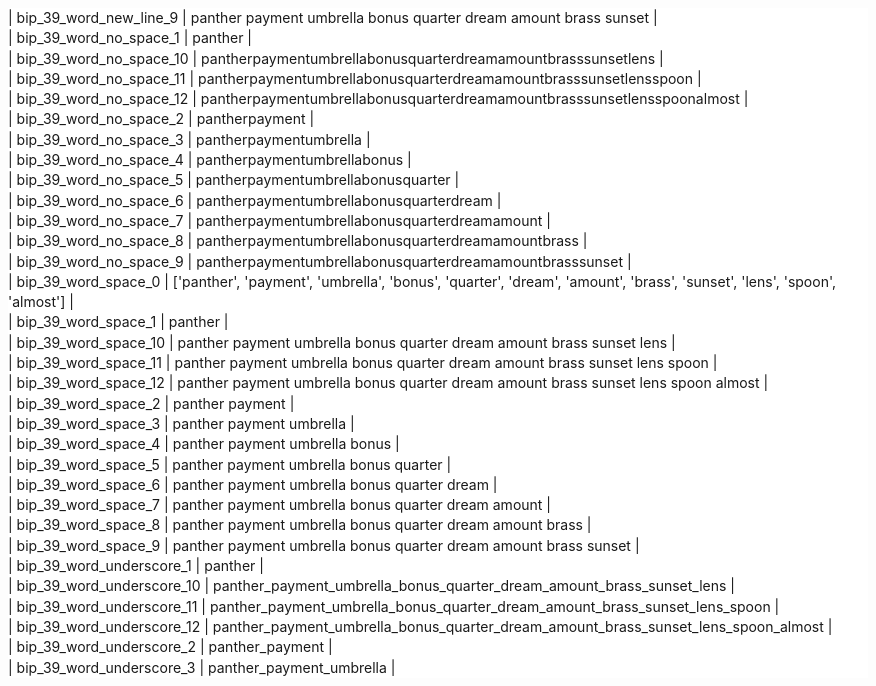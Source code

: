 | bip_39_word_new_line_9 | panther
payment
umbrella
bonus
quarter
dream
amount
brass
sunset |  
| bip_39_word_no_space_1 | panther |  
| bip_39_word_no_space_10 | pantherpaymentumbrellabonusquarterdreamamountbrasssunsetlens |  
| bip_39_word_no_space_11 | pantherpaymentumbrellabonusquarterdreamamountbrasssunsetlensspoon |  
| bip_39_word_no_space_12 | pantherpaymentumbrellabonusquarterdreamamountbrasssunsetlensspoonalmost |  
| bip_39_word_no_space_2 | pantherpayment |  
| bip_39_word_no_space_3 | pantherpaymentumbrella |  
| bip_39_word_no_space_4 | pantherpaymentumbrellabonus |  
| bip_39_word_no_space_5 | pantherpaymentumbrellabonusquarter |  
| bip_39_word_no_space_6 | pantherpaymentumbrellabonusquarterdream |  
| bip_39_word_no_space_7 | pantherpaymentumbrellabonusquarterdreamamount |  
| bip_39_word_no_space_8 | pantherpaymentumbrellabonusquarterdreamamountbrass |  
| bip_39_word_no_space_9 | pantherpaymentumbrellabonusquarterdreamamountbrasssunset |  
| bip_39_word_space_0 | ['panther', 'payment', 'umbrella', 'bonus', 'quarter', 'dream', 'amount', 'brass', 'sunset', 'lens', 'spoon', 'almost'] |  
| bip_39_word_space_1 | panther |  
| bip_39_word_space_10 | panther payment umbrella bonus quarter dream amount brass sunset lens |  
| bip_39_word_space_11 | panther payment umbrella bonus quarter dream amount brass sunset lens spoon |  
| bip_39_word_space_12 | panther payment umbrella bonus quarter dream amount brass sunset lens spoon almost |  
| bip_39_word_space_2 | panther payment |  
| bip_39_word_space_3 | panther payment umbrella |  
| bip_39_word_space_4 | panther payment umbrella bonus |  
| bip_39_word_space_5 | panther payment umbrella bonus quarter |  
| bip_39_word_space_6 | panther payment umbrella bonus quarter dream |  
| bip_39_word_space_7 | panther payment umbrella bonus quarter dream amount |  
| bip_39_word_space_8 | panther payment umbrella bonus quarter dream amount brass |  
| bip_39_word_space_9 | panther payment umbrella bonus quarter dream amount brass sunset |  
| bip_39_word_underscore_1 | panther |  
| bip_39_word_underscore_10 | panther_payment_umbrella_bonus_quarter_dream_amount_brass_sunset_lens |  
| bip_39_word_underscore_11 | panther_payment_umbrella_bonus_quarter_dream_amount_brass_sunset_lens_spoon |  
| bip_39_word_underscore_12 | panther_payment_umbrella_bonus_quarter_dream_amount_brass_sunset_lens_spoon_almost |  
| bip_39_word_underscore_2 | panther_payment |  
| bip_39_word_underscore_3 | panther_payment_umbrella |  